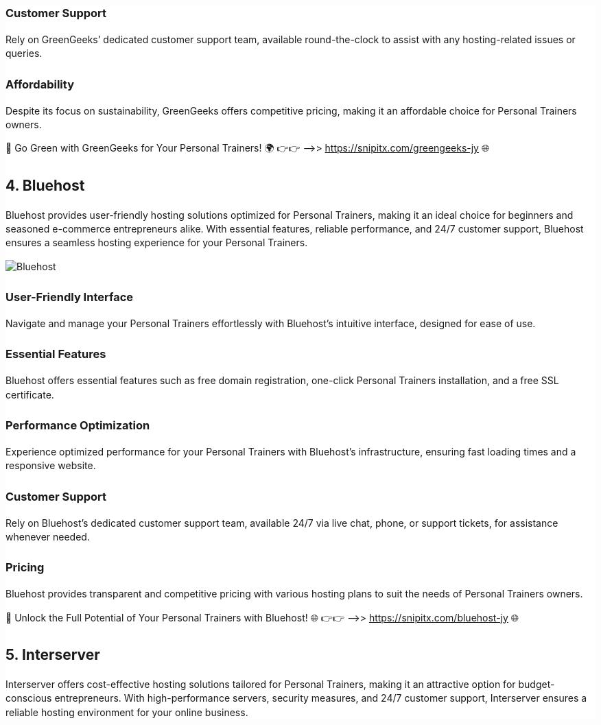 ### Customer Support
Rely on GreenGeeks’ dedicated customer support team, available round-the-clock to assist with any hosting-related issues or queries.

### Affordability
Despite its focus on sustainability, GreenGeeks offers competitive pricing, making it an affordable choice for Personal Trainers owners.

🌿 Go Green with GreenGeeks for Your Personal Trainers! 🌍
👉👉 -->> https://snipitx.com/greengeeks-jy 🌐

## 4. Bluehost

Bluehost provides user-friendly hosting solutions optimized for Personal Trainers, making it an ideal choice for beginners and seasoned e-commerce entrepreneurs alike. With essential features, reliable performance, and 24/7 customer support, Bluehost ensures a seamless hosting experience for your Personal Trainers.

![Bluehost](https://i.imgur.com/PasFF9E.jpeg "Bluehost Hosting")

### User-Friendly Interface
Navigate and manage your Personal Trainers effortlessly with Bluehost’s intuitive interface, designed for ease of use.

### Essential Features
Bluehost offers essential features such as free domain registration, one-click Personal Trainers installation, and a free SSL certificate.

### Performance Optimization
Experience optimized performance for your Personal Trainers with Bluehost’s infrastructure, ensuring fast loading times and a responsive website.

### Customer Support
Rely on Bluehost’s dedicated customer support team, available 24/7 via live chat, phone, or support tickets, for assistance whenever needed.

### Pricing
Bluehost provides transparent and competitive pricing with various hosting plans to suit the needs of Personal Trainers owners.

🚀 Unlock the Full Potential of Your Personal Trainers with Bluehost! 🌐
👉👉 -->> https://snipitx.com/bluehost-jy 🌐

## 5. Interserver

Interserver offers cost-effective hosting solutions tailored for Personal Trainers, making it an attractive option for budget-conscious entrepreneurs. With high-performance servers, security measures, and 24/7 customer support, Interserver ensures a reliable hosting environment for your online business.
